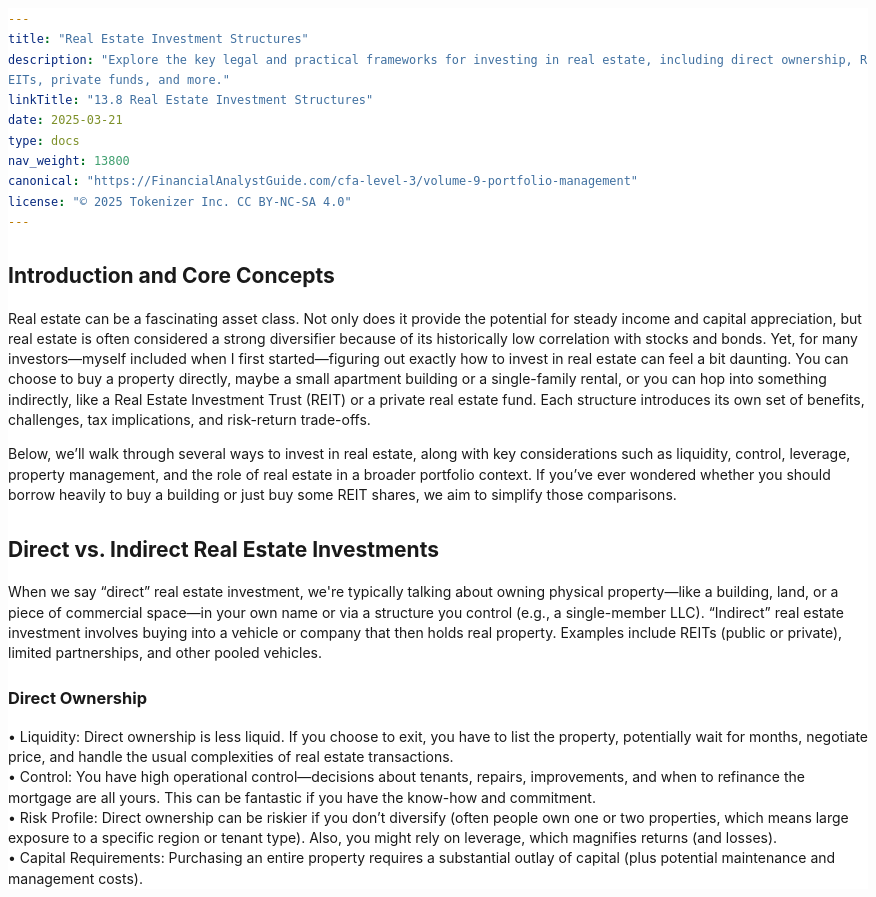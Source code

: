 ```yaml
---
title: "Real Estate Investment Structures"
description: "Explore the key legal and practical frameworks for investing in real estate, including direct ownership, REITs, private funds, and more."
linkTitle: "13.8 Real Estate Investment Structures"
date: 2025-03-21
type: docs
nav_weight: 13800
canonical: "https://FinancialAnalystGuide.com/cfa-level-3/volume-9-portfolio-management"
license: "© 2025 Tokenizer Inc. CC BY-NC-SA 4.0"
---
```


## Introduction and Core Concepts

Real estate can be a fascinating asset class. Not only does it provide the potential for steady income and capital appreciation, but real estate is often considered a strong diversifier because of its historically low correlation with stocks and bonds. Yet, for many investors—myself included when I first started—figuring out exactly how to invest in real estate can feel a bit daunting. You can choose to buy a property directly, maybe a small apartment building or a single-family rental, or you can hop into something indirectly, like a Real Estate Investment Trust (REIT) or a private real estate fund. Each structure introduces its own set of benefits, challenges, tax implications, and risk-return trade-offs.

Below, we’ll walk through several ways to invest in real estate, along with key considerations such as liquidity, control, leverage, property management, and the role of real estate in a broader portfolio context. If you’ve ever wondered whether you should borrow heavily to buy a building or just buy some REIT shares, we aim to simplify those comparisons.

## Direct vs. Indirect Real Estate Investments

When we say “direct” real estate investment, we're typically talking about owning physical property—like a building, land, or a piece of commercial space—in your own name or via a structure you control (e.g., a single-member LLC). “Indirect” real estate investment involves buying into a vehicle or company that then holds real property. Examples include REITs (public or private), limited partnerships, and other pooled vehicles.

### Direct Ownership

• Liquidity: Direct ownership is less liquid. If you choose to exit, you have to list the property, potentially wait for months, negotiate price, and handle the usual complexities of real estate transactions.  
• Control: You have high operational control—decisions about tenants, repairs, improvements, and when to refinance the mortgage are all yours. This can be fantastic if you have the know-how and commitment.  
• Risk Profile: Direct ownership can be riskier if you don’t diversify (often people own one or two properties, which means large exposure to a specific region or tenant type). Also, you might rely on leverage, which magnifies returns (and losses).  
• Capital Requirements: Purchasing an entire property requires a substantial outlay of capital (plus potential maintenance and management costs).  
